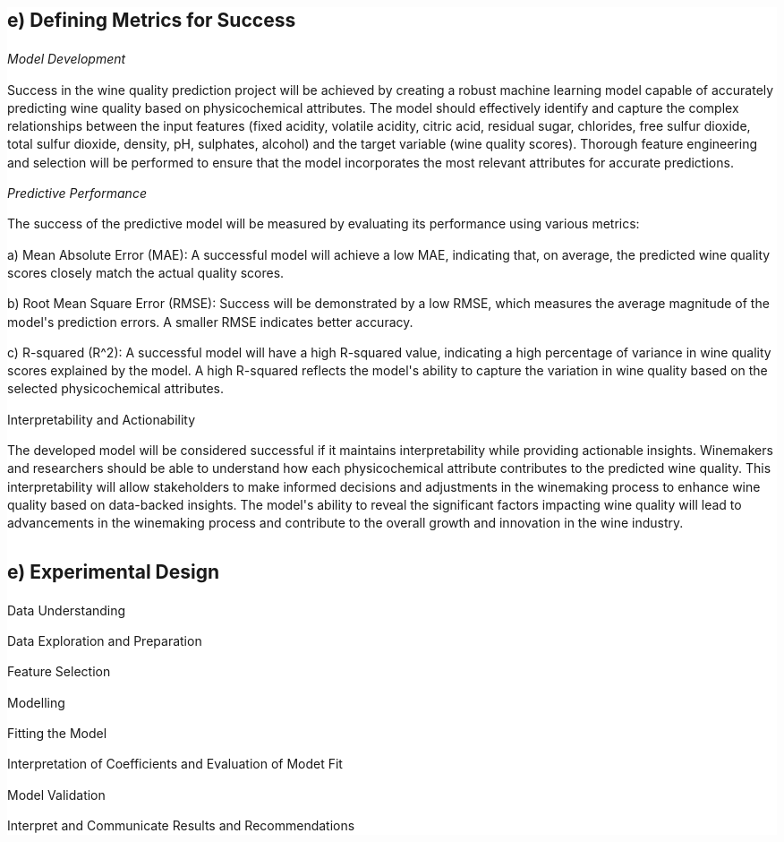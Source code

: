 
   
## e) Defining Metrics for Success


_Model Development_

Success in the wine quality prediction project will be achieved by creating a robust machine learning model capable of accurately predicting wine quality based on physicochemical attributes. The model should effectively identify and capture the complex relationships between the input features (fixed acidity, volatile acidity, citric acid, residual sugar, chlorides, free sulfur dioxide, total sulfur dioxide, density, pH, sulphates, alcohol) and the target variable (wine quality scores). Thorough feature engineering and selection will be performed to ensure that the model incorporates the most relevant attributes for accurate predictions.

_Predictive Performance_

The success of the predictive model will be measured by evaluating its performance using various metrics:

a) Mean Absolute Error (MAE): A successful model will achieve a low MAE, indicating that, on average, the predicted wine quality scores closely match the actual quality scores.

b) Root Mean Square Error (RMSE): Success will be demonstrated by a low RMSE, which measures the average magnitude of the model's prediction errors. A smaller RMSE indicates better accuracy.

c) R-squared (R^2): A successful model will have a high R-squared value, indicating a high percentage of variance in wine quality scores explained by the model. A high R-squared reflects the model's ability to capture the variation in wine quality based on the selected physicochemical attributes.

Interpretability and Actionability

The developed model will be considered successful if it maintains interpretability while providing actionable insights. Winemakers and researchers should be able to understand how each physicochemical attribute contributes to the predicted wine quality. This interpretability will allow stakeholders to make informed decisions and adjustments in the winemaking process to enhance wine quality based on data-backed insights. The model's ability to reveal the significant factors impacting wine quality will lead to advancements in the winemaking process and contribute to the overall growth and innovation in the wine industry.

## e) Experimental Design

Data Understanding

Data Exploration and Preparation

Feature Selection

Modelling

Fitting the Model

Interpretation of Coefficients and Evaluation of Modet Fit

Model Validation

Interpret and Communicate Results and Recommendations

